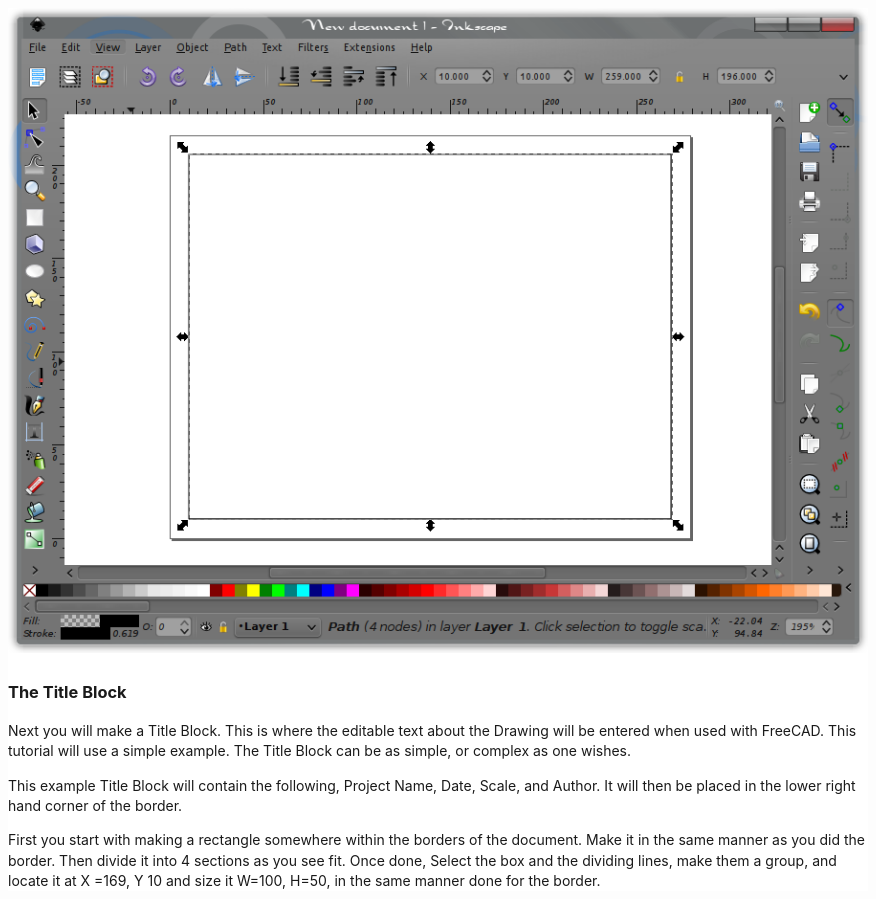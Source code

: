  ![](images/Inkscape_Template_tut_2.png ) 

### The Title Block 

Next you will make a Title Block. This is where the editable text about the Drawing will be entered when used with FreeCAD. This tutorial will use a simple example. The Title Block can be as simple, or complex as one wishes.

This example Title Block will contain the following, Project Name, Date, Scale, and Author. It will then be placed in the lower right hand corner of the border.

First you start with making a rectangle somewhere within the borders of the document. Make it in the same manner as you did the border. Then divide it into 4 sections as you see fit. Once done, Select the box and the dividing lines, make them a group, and locate it at X =169, Y 10 and size it W=100, H=50, in the same manner done for the border.
